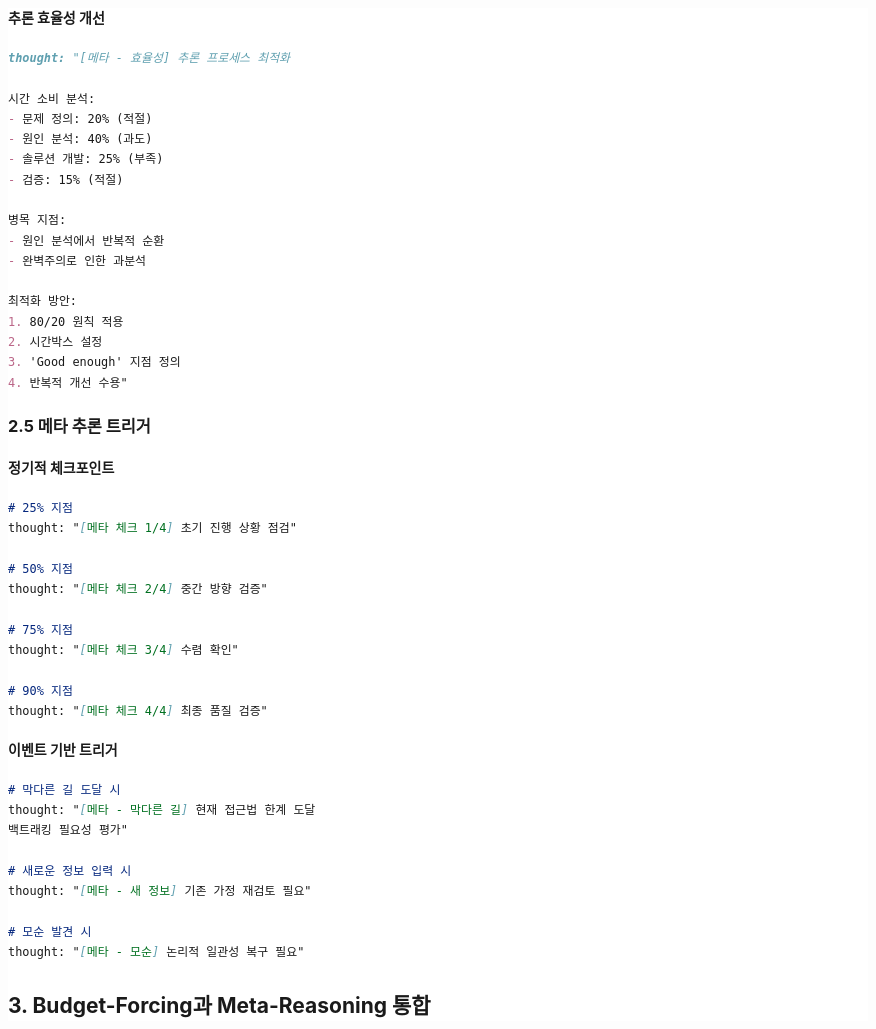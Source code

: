 #### 추론 효율성 개선
```markdown
thought: "[메타 - 효율성] 추론 프로세스 최적화

시간 소비 분석:
- 문제 정의: 20% (적절)
- 원인 분석: 40% (과도)
- 솔루션 개발: 25% (부족)
- 검증: 15% (적절)

병목 지점:
- 원인 분석에서 반복적 순환
- 완벽주의로 인한 과분석

최적화 방안:
1. 80/20 원칙 적용
2. 시간박스 설정
3. 'Good enough' 지점 정의
4. 반복적 개선 수용"
```

### 2.5 메타 추론 트리거

#### 정기적 체크포인트
```markdown
# 25% 지점
thought: "[메타 체크 1/4] 초기 진행 상황 점검"

# 50% 지점  
thought: "[메타 체크 2/4] 중간 방향 검증"

# 75% 지점
thought: "[메타 체크 3/4] 수렴 확인"

# 90% 지점
thought: "[메타 체크 4/4] 최종 품질 검증"
```

#### 이벤트 기반 트리거
```markdown
# 막다른 길 도달 시
thought: "[메타 - 막다른 길] 현재 접근법 한계 도달
백트래킹 필요성 평가"

# 새로운 정보 입력 시
thought: "[메타 - 새 정보] 기존 가정 재검토 필요"

# 모순 발견 시
thought: "[메타 - 모순] 논리적 일관성 복구 필요"
```

## 3. Budget-Forcing과 Meta-Reasoning 통합
